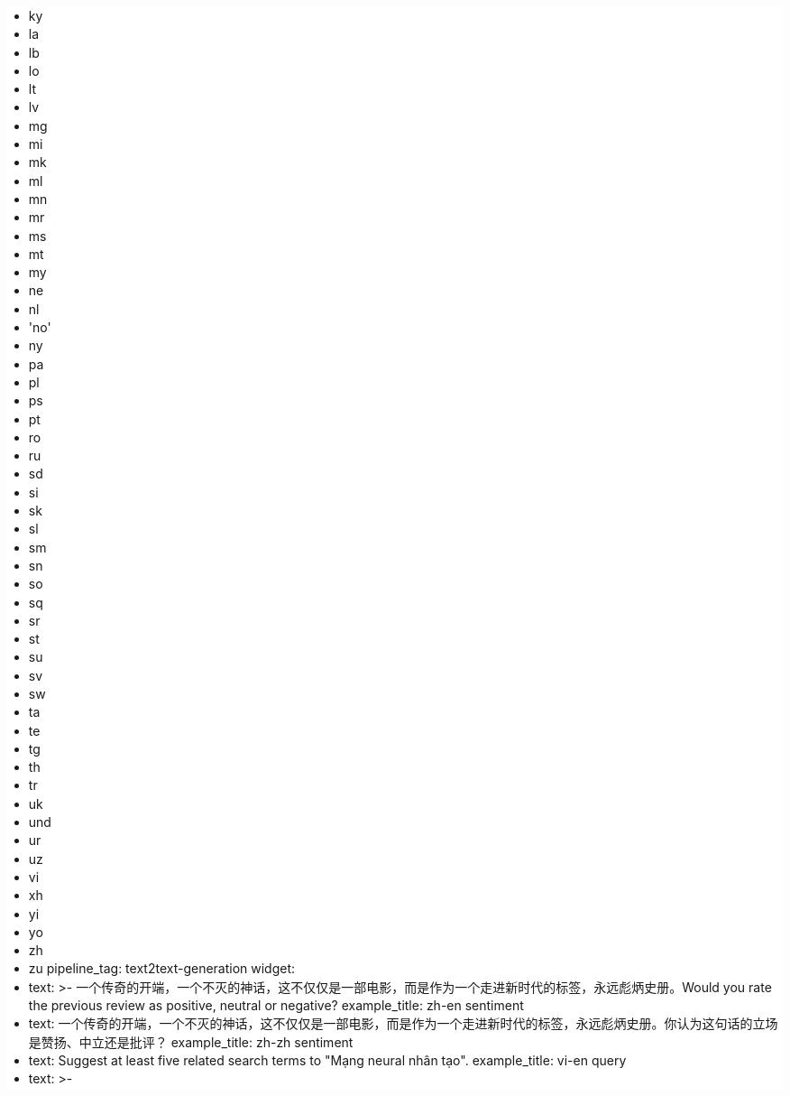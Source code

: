 - ky
- la
- lb
- lo
- lt
- lv
- mg
- mi
- mk
- ml
- mn
- mr
- ms
- mt
- my
- ne
- nl
- 'no'
- ny
- pa
- pl
- ps
- pt
- ro
- ru
- sd
- si
- sk
- sl
- sm
- sn
- so
- sq
- sr
- st
- su
- sv
- sw
- ta
- te
- tg
- th
- tr
- uk
- und
- ur
- uz
- vi
- xh
- yi
- yo
- zh
- zu
pipeline_tag: text2text-generation
widget:
- text: >-
    一个传奇的开端，一个不灭的神话，这不仅仅是一部电影，而是作为一个走进新时代的标签，永远彪炳史册。Would you rate the previous
    review as positive, neutral or negative?
  example_title: zh-en sentiment
- text: 一个传奇的开端，一个不灭的神话，这不仅仅是一部电影，而是作为一个走进新时代的标签，永远彪炳史册。你认为这句话的立场是赞扬、中立还是批评？
  example_title: zh-zh sentiment
- text: Suggest at least five related search terms to "Mạng neural nhân tạo".
  example_title: vi-en query
- text: >-
